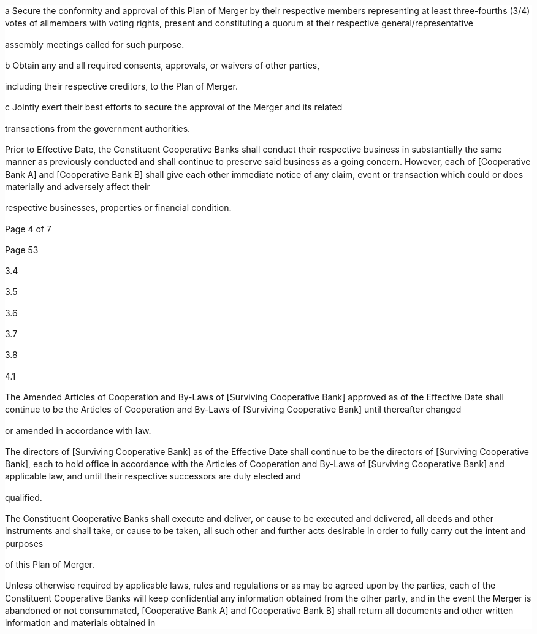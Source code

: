 a Secure the conformity and approval of this Plan of Merger by their respective members representing at least three-fourths (3/4) votes of allmembers with voting rights, present and constituting a quorum at their respective general/representative

assembly meetings called for such purpose.

b Obtain any and all required consents, approvals, or waivers of other parties,

including their respective creditors, to the Plan of Merger.

c Jointly exert their best efforts to secure the approval of the Merger and its related

transactions from the government authorities.

Prior to Effective Date, the Constituent Cooperative Banks shall conduct their respective business in substantially the same manner as previously conducted and shall continue to preserve said business as a going concern. However, each of [Cooperative Bank A] and [Cooperative Bank B] shall give each other immediate notice of any claim, event or transaction which could or does materially and adversely affect their

respective businesses, properties or financial condition.

Page 4 of 7

Page 53

3.4

3.5

3.6

3.7

3.8

4.1

The Amended Articles of Cooperation and By-Laws of [Surviving Cooperative Bank] approved as of the Effective Date shall continue to be the Articles of Cooperation and By-Laws of [Surviving Cooperative Bank] until thereafter changed

or amended in accordance with law.

The directors of [Surviving Cooperative Bank] as of the Effective Date shall continue to be the directors of [Surviving Cooperative Bank], each to hold office in accordance with the Articles of Cooperation and By-Laws of [Surviving Cooperative Bank] and applicable law, and until their respective successors are duly elected and

qualified.

The Constituent Cooperative Banks shall execute and deliver, or cause to be executed and delivered, all deeds and other instruments and shall take, or cause to be taken, all such other and further acts desirable in order to fully carry out the intent and purposes

of this Plan of Merger.

Unless otherwise required by applicable laws, rules and regulations or as may be agreed upon by the parties, each of the Constituent Cooperative Banks will keep confidential any information obtained from the other party, and in the event the Merger is abandoned or not consummated, [Cooperative Bank A] and [Cooperative Bank B] shall return all documents and other written information and materials obtained in
